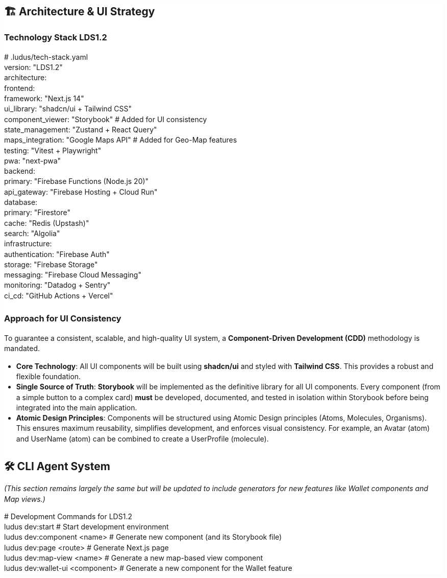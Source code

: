## **🏗️ Architecture & UI Strategy**

### **Technology Stack LDS1.2**

\# .ludus/tech-stack.yaml  
version: "LDS1.2"  
architecture:  
  frontend:  
    framework: "Next.js 14"  
    ui\_library: "shadcn/ui \+ Tailwind CSS"  
    component\_viewer: "Storybook" \# Added for UI consistency  
    state\_management: "Zustand \+ React Query"  
    maps\_integration: "Google Maps API" \# Added for Geo-Map features  
    testing: "Vitest \+ Playwright"  
    pwa: "next-pwa"  
  backend:  
    primary: "Firebase Functions (Node.js 20)"  
    api\_gateway: "Firebase Hosting \+ Cloud Run"  
  database:  
    primary: "Firestore"  
    cache: "Redis (Upstash)"  
    search: "Algolia"  
  infrastructure:  
    authentication: "Firebase Auth"  
    storage: "Firebase Storage"  
    messaging: "Firebase Cloud Messaging"  
    monitoring: "Datadog \+ Sentry"  
    ci\_cd: "GitHub Actions \+ Vercel"

### **Approach for UI Consistency**

To guarantee a consistent, scalable, and high-quality UI system, a **Component-Driven Development (CDD)** methodology is mandated.

* **Core Technology**: All UI components will be built using **shadcn/ui** and styled with **Tailwind CSS**. This provides a robust and flexible foundation.  
* **Single Source of Truth**: **Storybook** will be implemented as the definitive library for all UI components. Every component (from a simple button to a complex card) **must** be developed, documented, and tested in isolation within Storybook before being integrated into the main application.  
* **Atomic Design Principles**: Components will be structured using Atomic Design principles (Atoms, Molecules, Organisms). This ensures maximum reusability, simplifies development, and enforces visual consistency. For example, an Avatar (atom) and UserName (atom) can be combined to create a UserProfile (molecule).

## **🛠️ CLI Agent System**

*(This section remains largely the same but will be updated to include generators for new features like Wallet components and Map views.)*

\# Development Commands for LDS1.2  
ludus dev:start                    \# Start development environment  
ludus dev:component \<name\>         \# Generate new component (and its Storybook file)  
ludus dev:page \<route\>             \# Generate Next.js page  
ludus dev:map-view \<name\>          \# Generate a new map-based view component  
ludus dev:wallet-ui \<component\>    \# Generate a new component for the Wallet feature
